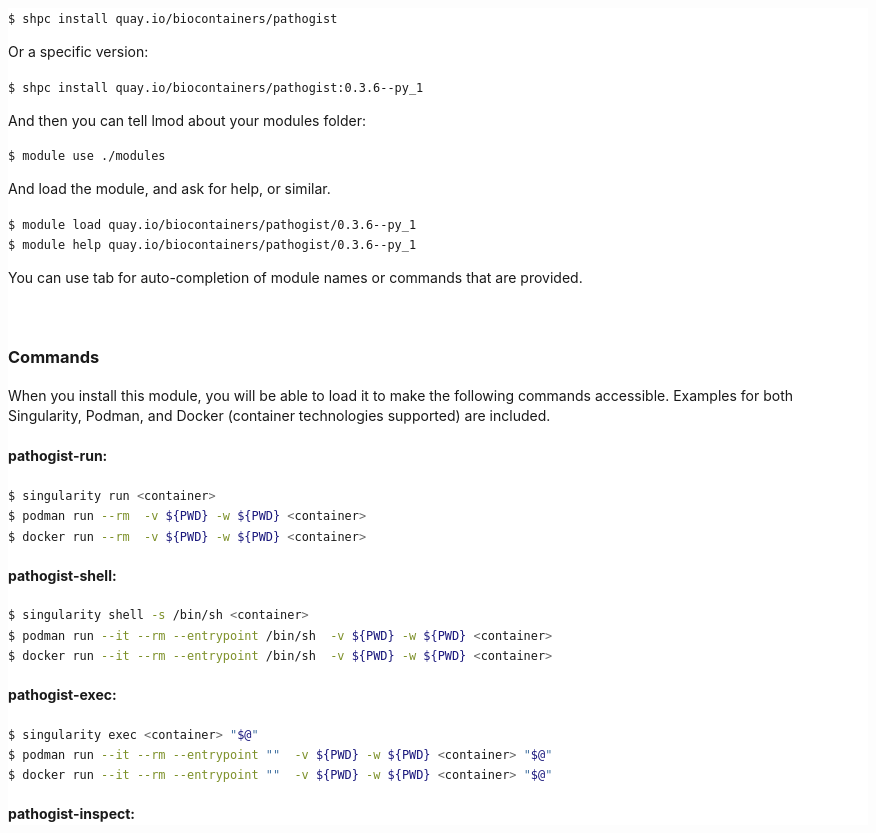
```bash
$ shpc install quay.io/biocontainers/pathogist
```

Or a specific version:

```bash
$ shpc install quay.io/biocontainers/pathogist:0.3.6--py_1
```

And then you can tell lmod about your modules folder:

```bash
$ module use ./modules
```

And load the module, and ask for help, or similar.

```bash
$ module load quay.io/biocontainers/pathogist/0.3.6--py_1
$ module help quay.io/biocontainers/pathogist/0.3.6--py_1
```

You can use tab for auto-completion of module names or commands that are provided.

<br>

### Commands

When you install this module, you will be able to load it to make the following commands accessible.
Examples for both Singularity, Podman, and Docker (container technologies supported) are included.

#### pathogist-run:

```bash
$ singularity run <container>
$ podman run --rm  -v ${PWD} -w ${PWD} <container>
$ docker run --rm  -v ${PWD} -w ${PWD} <container>
```

#### pathogist-shell:

```bash
$ singularity shell -s /bin/sh <container>
$ podman run --it --rm --entrypoint /bin/sh  -v ${PWD} -w ${PWD} <container>
$ docker run --it --rm --entrypoint /bin/sh  -v ${PWD} -w ${PWD} <container>
```

#### pathogist-exec:

```bash
$ singularity exec <container> "$@"
$ podman run --it --rm --entrypoint ""  -v ${PWD} -w ${PWD} <container> "$@"
$ docker run --it --rm --entrypoint ""  -v ${PWD} -w ${PWD} <container> "$@"
```

#### pathogist-inspect:
